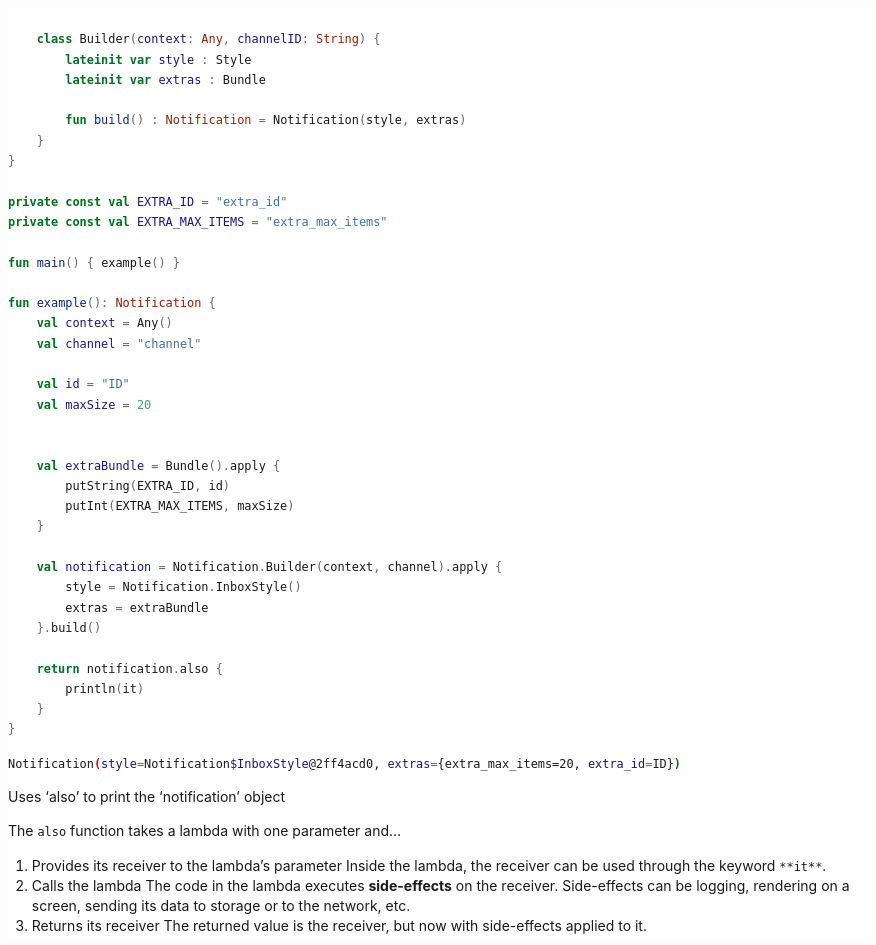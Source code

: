 ```kotlin

    class Builder(context: Any, channelID: String) {
        lateinit var style : Style
        lateinit var extras : Bundle

        fun build() : Notification = Notification(style, extras)
    }
}

private const val EXTRA_ID = "extra_id"
private const val EXTRA_MAX_ITEMS = "extra_max_items"

fun main() { example() }

fun example(): Notification {
    val context = Any()
    val channel = "channel"

    val id = "ID"
    val maxSize = 20


    val extraBundle = Bundle().apply {
        putString(EXTRA_ID, id)
        putInt(EXTRA_MAX_ITEMS, maxSize)
    }

    val notification = Notification.Builder(context, channel).apply {
        style = Notification.InboxStyle()
        extras = extraBundle
    }.build()
    
    return notification.also { 
        println(it)
    }
}
```

```bash
Notification(style=Notification$InboxStyle@2ff4acd0, extras={extra_max_items=20, extra_id=ID})
```

Uses ‘also’ to print the ‘notification’ object

The `also` function takes a lambda with one parameter and…

1. Provides its receiver to the lambda’s parameter
   Inside the lambda, the receiver can be used through the keyword `**it**`.
2. Calls the lambda
   The code in the lambda executes **side-effects** on the receiver. Side-effects can be logging, rendering on a screen, sending its data to storage or to the network, etc.
3. Returns its receiver
   The returned value is the receiver, but now with side-effects applied to it.
